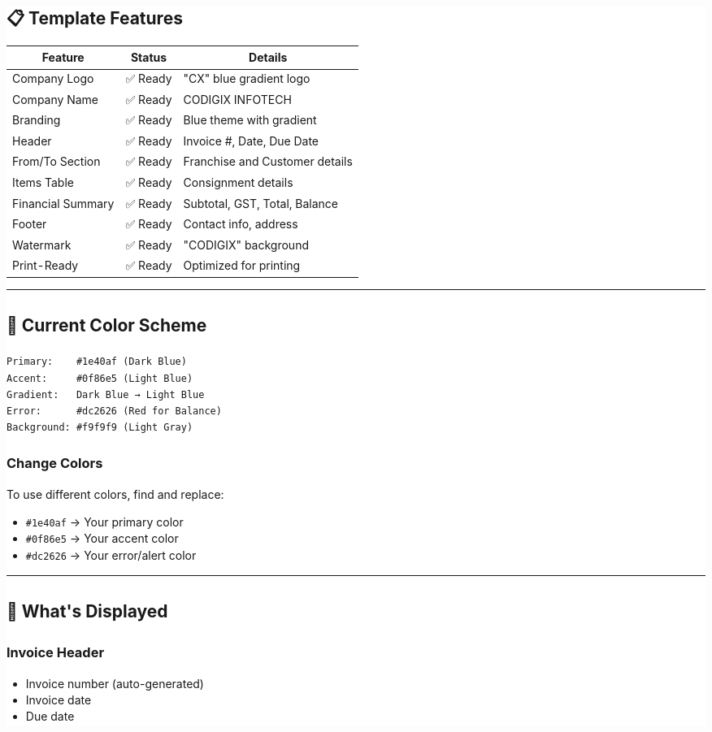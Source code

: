## 📋 Template Features

| Feature           | Status   | Details                        |
| ----------------- | -------- | ------------------------------ |
| Company Logo      | ✅ Ready | "CX" blue gradient logo        |
| Company Name      | ✅ Ready | CODIGIX INFOTECH               |
| Branding          | ✅ Ready | Blue theme with gradient       |
| Header            | ✅ Ready | Invoice #, Date, Due Date      |
| From/To Section   | ✅ Ready | Franchise and Customer details |
| Items Table       | ✅ Ready | Consignment details            |
| Financial Summary | ✅ Ready | Subtotal, GST, Total, Balance  |
| Footer            | ✅ Ready | Contact info, address          |
| Watermark         | ✅ Ready | "CODIGIX" background           |
| Print-Ready       | ✅ Ready | Optimized for printing         |

---

## 🎨 Current Color Scheme

```
Primary:    #1e40af (Dark Blue)
Accent:     #0f86e5 (Light Blue)
Gradient:   Dark Blue → Light Blue
Error:      #dc2626 (Red for Balance)
Background: #f9f9f9 (Light Gray)
```

### Change Colors

To use different colors, find and replace:

- `#1e40af` → Your primary color
- `#0f86e5` → Your accent color
- `#dc2626` → Your error/alert color

---

## 📝 What's Displayed

### Invoice Header

- Invoice number (auto-generated)
- Invoice date
- Due date
